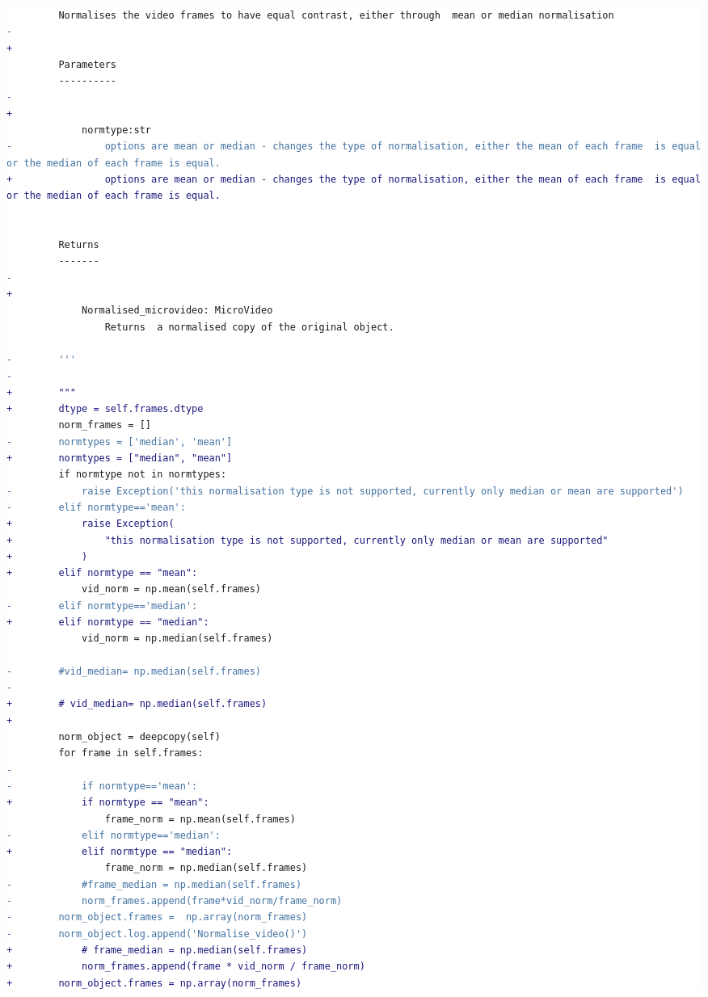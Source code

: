```diff
         Normalises the video frames to have equal contrast, either through  mean or median normalisation
-            
+
         Parameters
         ----------
-            
+
             normtype:str
-                options are mean or median - changes the type of normalisation, either the mean of each frame  is equal or the median of each frame is equal. 
+                options are mean or median - changes the type of normalisation, either the mean of each frame  is equal or the median of each frame is equal.
 
 
         Returns
         -------
-            
+
             Normalised_microvideo: MicroVideo
                 Returns  a normalised copy of the original object.
 
-        '''
-
+        """
+        dtype = self.frames.dtype
         norm_frames = []
-        normtypes = ['median', 'mean']
+        normtypes = ["median", "mean"]
         if normtype not in normtypes:
-            raise Exception('this normalisation type is not supported, currently only median or mean are supported')
-        elif normtype=='mean':
+            raise Exception(
+                "this normalisation type is not supported, currently only median or mean are supported"
+            )
+        elif normtype == "mean":
             vid_norm = np.mean(self.frames)
-        elif normtype=='median':
+        elif normtype == "median":
             vid_norm = np.median(self.frames)
 
-        #vid_median= np.median(self.frames)
-        
+        # vid_median= np.median(self.frames)
+
         norm_object = deepcopy(self)
         for frame in self.frames:
-            
-            if normtype=='mean':
+            if normtype == "mean":
                 frame_norm = np.mean(self.frames)
-            elif normtype=='median':
+            elif normtype == "median":
                 frame_norm = np.median(self.frames)
-            #frame_median = np.median(self.frames)
-            norm_frames.append(frame*vid_norm/frame_norm)
-        norm_object.frames =  np.array(norm_frames)
-        norm_object.log.append('Normalise_video()')
+            # frame_median = np.median(self.frames)
+            norm_frames.append(frame * vid_norm / frame_norm)
+        norm_object.frames = np.array(norm_frames)
```